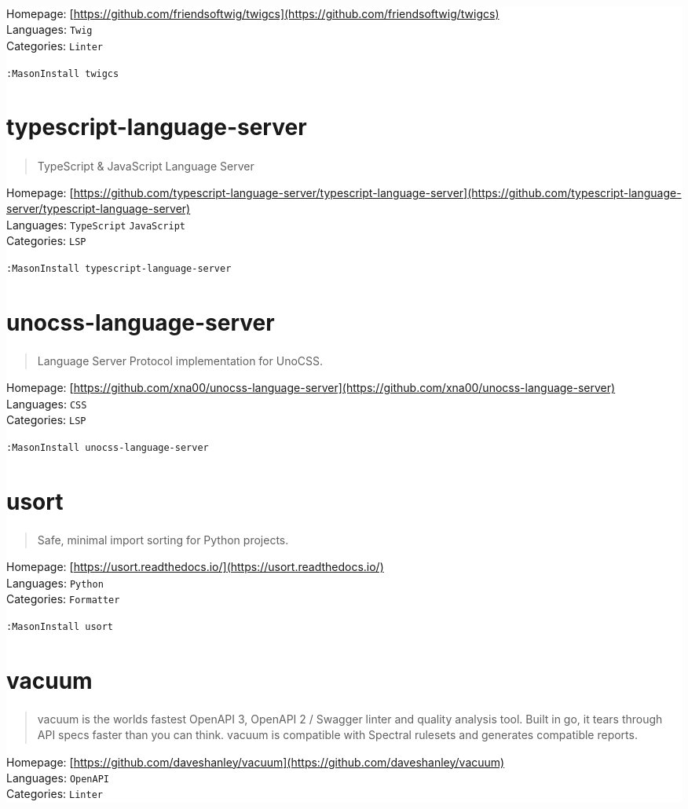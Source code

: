 Homepage: [https://github.com/friendsoftwig/twigcs](https://github.com/friendsoftwig/twigcs)  
Languages: `Twig`  
Categories: `Linter`  

```
:MasonInstall twigcs
```
# typescript-language-server

> TypeScript & JavaScript Language Server

Homepage: [https://github.com/typescript-language-server/typescript-language-server](https://github.com/typescript-language-server/typescript-language-server)  
Languages: `TypeScript` `JavaScript`  
Categories: `LSP`  

```
:MasonInstall typescript-language-server
```
# unocss-language-server

> Language Server Protocol implementation for UnoCSS.

Homepage: [https://github.com/xna00/unocss-language-server](https://github.com/xna00/unocss-language-server)  
Languages: `CSS`  
Categories: `LSP`  

```
:MasonInstall unocss-language-server
```
# usort

> Safe, minimal import sorting for Python projects.

Homepage: [https://usort.readthedocs.io/](https://usort.readthedocs.io/)  
Languages: `Python`  
Categories: `Formatter`  

```
:MasonInstall usort
```
# vacuum

> vacuum is the worlds fastest OpenAPI 3, OpenAPI 2 / Swagger linter and quality analysis tool.
Built in go, it tears through API specs faster than you can think.
vacuum is compatible with Spectral rulesets and generates compatible reports.

Homepage: [https://github.com/daveshanley/vacuum](https://github.com/daveshanley/vacuum)  
Languages: `OpenAPI`  
Categories: `Linter`  
